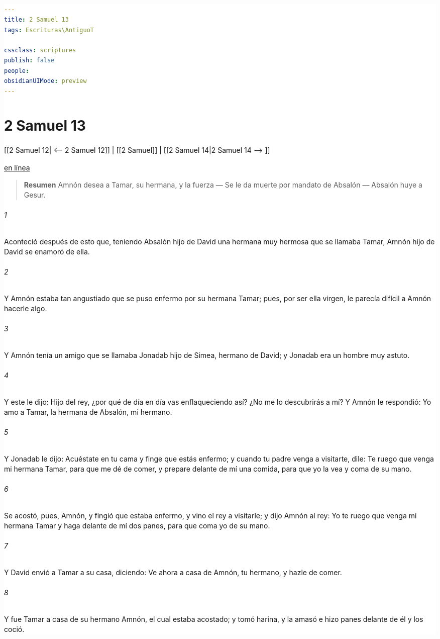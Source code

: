 ```yaml
---
title: 2 Samuel 13
tags: Escrituras\AntiguoT

cssclass: scriptures
publish: false
people:
obsidianUIMode: preview
---
```


# 2 Samuel 13
[[2 Samuel 12| <-- 2 Samuel 12]] | [[2 Samuel]] | [[2 Samuel 14|2 Samuel 14 --> ]]

[en línea](https://churchofjesuschrist.org/study/scriptures/ot/2-sam/13?lang=spa)

> __Resumen__
Amnón desea a Tamar, su hermana, y la fuerza — Se le da muerte por mandato de Absalón — Absalón huye a Gesur.

###### 1 
Aconteció después de esto que, teniendo Absalón hijo de David una hermana muy hermosa que se llamaba Tamar, Amnón hijo de David se enamoró de ella.

###### 2 
Y Amnón estaba tan angustiado que se puso enfermo por su hermana Tamar; pues, por ser ella virgen, le parecía difícil a Amnón hacerle algo.

###### 3 
Y Amnón tenía un amigo que se llamaba Jonadab hijo de Simea, hermano de David; y Jonadab era un hombre muy astuto.

###### 4 
Y este le dijo: Hijo del rey, ¿por qué de día en día vas enflaqueciendo así? ¿No me lo descubrirás a mí? Y Amnón le respondió: Yo amo a Tamar, la hermana de Absalón, mi hermano.

###### 5 
Y Jonadab le dijo: Acuéstate en tu cama y finge que estás enfermo; y cuando tu padre venga a visitarte, dile: Te ruego que venga mi hermana Tamar, para que me dé de comer, y prepare delante de mí una comida, para que yo la vea y coma de su mano.

###### 6 
Se acostó, pues, Amnón, y fingió que estaba enfermo, y vino el rey a visitarle; y dijo Amnón al rey: Yo te ruego que venga mi hermana Tamar y haga delante de mí dos panes, para que coma yo de su mano.

###### 7 
Y David envió a Tamar a su casa, diciendo: Ve ahora a casa de Amnón, tu hermano, y hazle de comer.

###### 8 
Y fue Tamar a casa de su hermano Amnón, el cual estaba acostado; y tomó harina, y la amasó e hizo panes delante de él y los coció.
